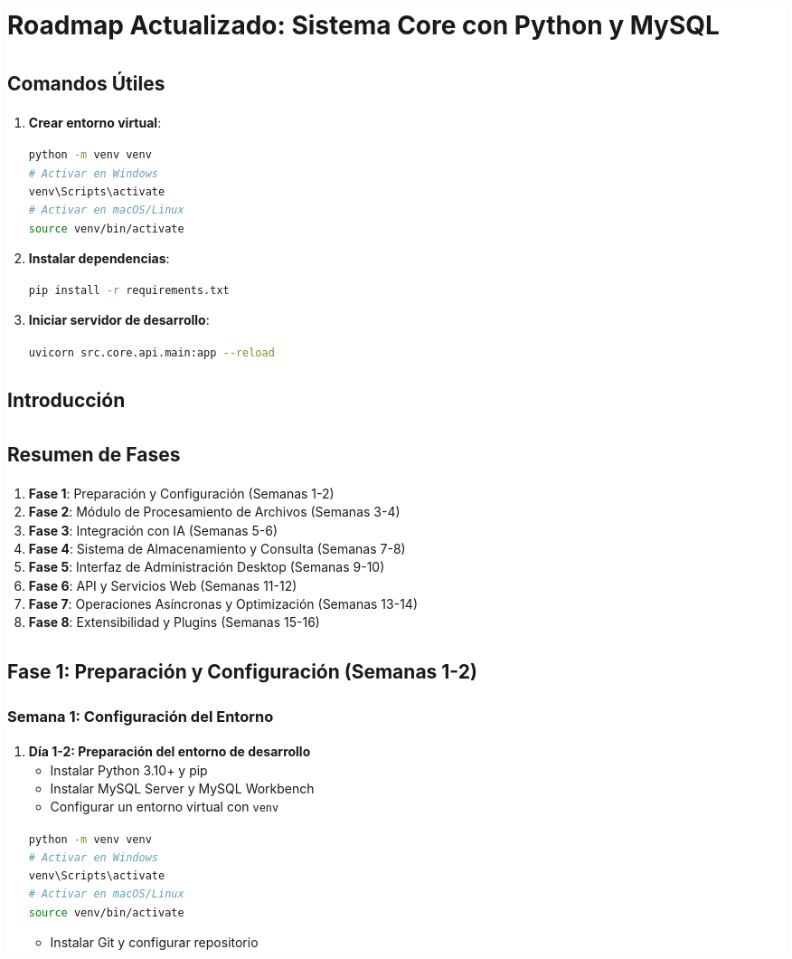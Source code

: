 # Roadmap Actualizado: Sistema Core con Python y MySQL

## Comandos Útiles

1. **Crear entorno virtual**:
   ```bash
   python -m venv venv
   # Activar en Windows
   venv\Scripts\activate
   # Activar en macOS/Linux
   source venv/bin/activate
   ```
2. **Instalar dependencias**:
   ```bash
   pip install -r requirements.txt
   ```   
3. **Iniciar servidor de desarrollo**:
   ```bash
   uvicorn src.core.api.main:app --reload
   ```

## Introducción

## Resumen de Fases
1. **Fase 1**: Preparación y Configuración (Semanas 1-2)
2. **Fase 2**: Módulo de Procesamiento de Archivos (Semanas 3-4)
3. **Fase 3**: Integración con IA (Semanas 5-6)
4. **Fase 4**: Sistema de Almacenamiento y Consulta (Semanas 7-8)
5. **Fase 5**: Interfaz de Administración Desktop (Semanas 9-10)
6. **Fase 6**: API y Servicios Web (Semanas 11-12)
7. **Fase 7**: Operaciones Asíncronas y Optimización (Semanas 13-14)
8. **Fase 8**: Extensibilidad y Plugins (Semanas 15-16)

## Fase 1: Preparación y Configuración (Semanas 1-2)

### Semana 1: Configuración del Entorno
1. **Día 1-2: Preparación del entorno de desarrollo**
   - Instalar Python 3.10+ y pip
   - Instalar MySQL Server y MySQL Workbench
   - Configurar un entorno virtual con `venv`
   ```bash
   python -m venv venv
   # Activar en Windows
   venv\Scripts\activate
   # Activar en macOS/Linux
   source venv/bin/activate
   ```
   - Instalar Git y configurar repositorio
